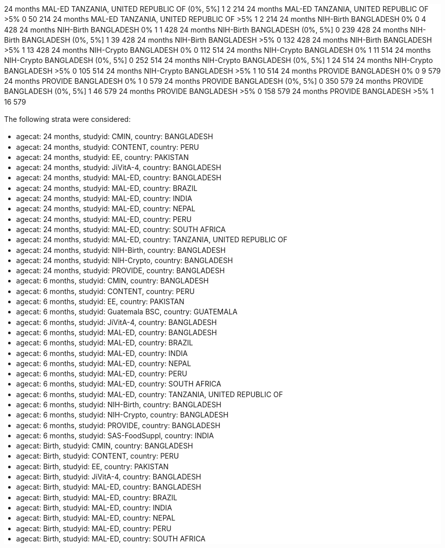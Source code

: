 24 months   MAL-ED          TANZANIA, UNITED REPUBLIC OF   (0%, 5%]          1        2    214
24 months   MAL-ED          TANZANIA, UNITED REPUBLIC OF   >5%               0       50    214
24 months   MAL-ED          TANZANIA, UNITED REPUBLIC OF   >5%               1        2    214
24 months   NIH-Birth       BANGLADESH                     0%                0        4    428
24 months   NIH-Birth       BANGLADESH                     0%                1        1    428
24 months   NIH-Birth       BANGLADESH                     (0%, 5%]          0      239    428
24 months   NIH-Birth       BANGLADESH                     (0%, 5%]          1       39    428
24 months   NIH-Birth       BANGLADESH                     >5%               0      132    428
24 months   NIH-Birth       BANGLADESH                     >5%               1       13    428
24 months   NIH-Crypto      BANGLADESH                     0%                0      112    514
24 months   NIH-Crypto      BANGLADESH                     0%                1       11    514
24 months   NIH-Crypto      BANGLADESH                     (0%, 5%]          0      252    514
24 months   NIH-Crypto      BANGLADESH                     (0%, 5%]          1       24    514
24 months   NIH-Crypto      BANGLADESH                     >5%               0      105    514
24 months   NIH-Crypto      BANGLADESH                     >5%               1       10    514
24 months   PROVIDE         BANGLADESH                     0%                0        9    579
24 months   PROVIDE         BANGLADESH                     0%                1        0    579
24 months   PROVIDE         BANGLADESH                     (0%, 5%]          0      350    579
24 months   PROVIDE         BANGLADESH                     (0%, 5%]          1       46    579
24 months   PROVIDE         BANGLADESH                     >5%               0      158    579
24 months   PROVIDE         BANGLADESH                     >5%               1       16    579


The following strata were considered:

* agecat: 24 months, studyid: CMIN, country: BANGLADESH
* agecat: 24 months, studyid: CONTENT, country: PERU
* agecat: 24 months, studyid: EE, country: PAKISTAN
* agecat: 24 months, studyid: JiVitA-4, country: BANGLADESH
* agecat: 24 months, studyid: MAL-ED, country: BANGLADESH
* agecat: 24 months, studyid: MAL-ED, country: BRAZIL
* agecat: 24 months, studyid: MAL-ED, country: INDIA
* agecat: 24 months, studyid: MAL-ED, country: NEPAL
* agecat: 24 months, studyid: MAL-ED, country: PERU
* agecat: 24 months, studyid: MAL-ED, country: SOUTH AFRICA
* agecat: 24 months, studyid: MAL-ED, country: TANZANIA, UNITED REPUBLIC OF
* agecat: 24 months, studyid: NIH-Birth, country: BANGLADESH
* agecat: 24 months, studyid: NIH-Crypto, country: BANGLADESH
* agecat: 24 months, studyid: PROVIDE, country: BANGLADESH
* agecat: 6 months, studyid: CMIN, country: BANGLADESH
* agecat: 6 months, studyid: CONTENT, country: PERU
* agecat: 6 months, studyid: EE, country: PAKISTAN
* agecat: 6 months, studyid: Guatemala BSC, country: GUATEMALA
* agecat: 6 months, studyid: JiVitA-4, country: BANGLADESH
* agecat: 6 months, studyid: MAL-ED, country: BANGLADESH
* agecat: 6 months, studyid: MAL-ED, country: BRAZIL
* agecat: 6 months, studyid: MAL-ED, country: INDIA
* agecat: 6 months, studyid: MAL-ED, country: NEPAL
* agecat: 6 months, studyid: MAL-ED, country: PERU
* agecat: 6 months, studyid: MAL-ED, country: SOUTH AFRICA
* agecat: 6 months, studyid: MAL-ED, country: TANZANIA, UNITED REPUBLIC OF
* agecat: 6 months, studyid: NIH-Birth, country: BANGLADESH
* agecat: 6 months, studyid: NIH-Crypto, country: BANGLADESH
* agecat: 6 months, studyid: PROVIDE, country: BANGLADESH
* agecat: 6 months, studyid: SAS-FoodSuppl, country: INDIA
* agecat: Birth, studyid: CMIN, country: BANGLADESH
* agecat: Birth, studyid: CONTENT, country: PERU
* agecat: Birth, studyid: EE, country: PAKISTAN
* agecat: Birth, studyid: JiVitA-4, country: BANGLADESH
* agecat: Birth, studyid: MAL-ED, country: BANGLADESH
* agecat: Birth, studyid: MAL-ED, country: BRAZIL
* agecat: Birth, studyid: MAL-ED, country: INDIA
* agecat: Birth, studyid: MAL-ED, country: NEPAL
* agecat: Birth, studyid: MAL-ED, country: PERU
* agecat: Birth, studyid: MAL-ED, country: SOUTH AFRICA